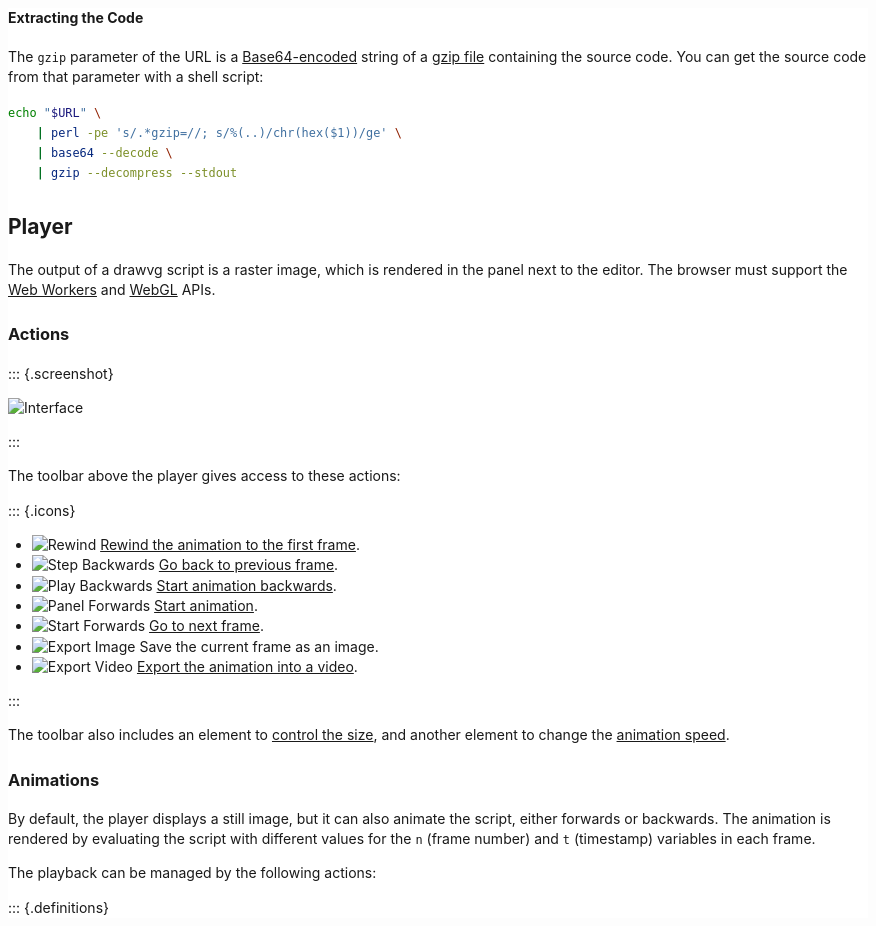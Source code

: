 #### Extracting the Code

The `gzip` parameter of the URL is a [Base64-encoded][base64] string of a
[gzip file][gzip] containing the source code. You can get the source code
from that parameter with a shell script:

[gzip]: https://en.wikipedia.org/wiki/Gzip
[base64]: https://en.wikipedia.org/wiki/Base64

```bash
echo "$URL" \
    | perl -pe 's/.*gzip=//; s/%(..)/chr(hex($1))/ge' \
    | base64 --decode \
    | gzip --decompress --stdout
```

## <a name="player"></a>Player

The output of a drawvg script is a raster image, which is rendered in the panel
next to the editor. The browser must support the [Web Workers][webworkers] and
[WebGL][webgl] APIs.

[webworkers]: https://developer.mozilla.org/en-US/docs/Web/API/Web_Workers_API
[webgl]: https://developer.mozilla.org/en-US/docs/Web/API/WebGL_API

### Actions

::: {.screenshot}

![Interface](./play-bar.svg)

:::

The toolbar above the player gives access to these actions:

::: {.icons}

* ![Rewind](./icon-rewind.svg) [Rewind the animation to the first frame](#player-rewind).
* ![Step Backwards](./icon-step-backwards.svg) [Go back to previous frame](#player-step).
* ![Play Backwards](./icon-play-backwards.svg) [Start animation backwards](#player-backwards).
* ![Panel Forwards](./icon-play-forwards.svg) [Start animation](#player-forwards).
* ![Start Forwards](./icon-step-forwards.svg) [Go to next frame](#player-step).
* ![Export Image](./icon-export-image.svg) Save the current frame as an image.
* ![Export Video](./icon-export-video.svg) [Export the animation into a video](#export-video).

:::

The toolbar also includes an element to [control the size](#player-size), and
another element to change the [animation speed](#player-speed).

### Animations

By default, the player displays a still image, but it can also animate the
script, either forwards or backwards. The animation is rendered by evaluating the
script with different values for the <code>n</code> (frame number) and
<code>t</code> (timestamp) variables in each frame.

The playback can be managed by the following actions:

::: {.definitions}


[WebAssembly]: https://en.wikipedia.org/wiki/WebAssembly
[zipfile]: https://en.wikipedia.org/wiki/ZIP_(file_format)
[webcodecs]: https://developer.mozilla.org/en-US/docs/Web/API/WebCodecs_API
[VideoEncoder]: https://developer.mozilla.org/en-US/docs/Web/API/VideoEncoder
[consolelog]: https://developer.mozilla.org/en-US/docs/Web/API/console/log_static
[heat map]: https://en.wikipedia.org/wiki/Heat_map
[reduced_precision]: https://developer.mozilla.org/en-US/docs/Web/API/Performance_API/High_precision_timing#reduced_precision